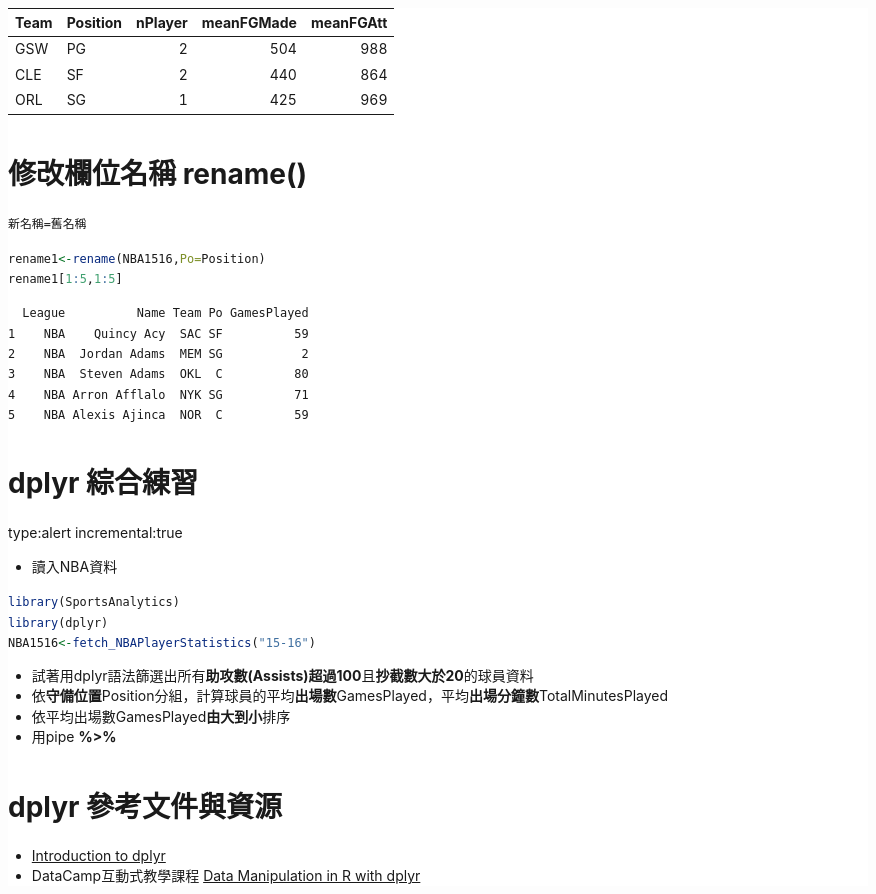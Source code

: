 |Team |Position | nPlayer| meanFGMade| meanFGAtt|
|:----|:--------|-------:|----------:|---------:|
|GSW  |PG       |       2|        504|       988|
|CLE  |SF       |       2|        440|       864|
|ORL  |SG       |       1|        425|       969|


修改欄位名稱 rename()
====================================
`新名稱=舊名稱`

```r
rename1<-rename(NBA1516,Po=Position)
rename1[1:5,1:5]
```

```
  League          Name Team Po GamesPlayed
1    NBA    Quincy Acy  SAC SF          59
2    NBA  Jordan Adams  MEM SG           2
3    NBA  Steven Adams  OKL  C          80
4    NBA Arron Afflalo  NYK SG          71
5    NBA Alexis Ajinca  NOR  C          59
```

dplyr 綜合練習
====================================
type:alert
incremental:true

- 讀入NBA資料

```r
library(SportsAnalytics)
library(dplyr)
NBA1516<-fetch_NBAPlayerStatistics("15-16")
```
- 試著用dplyr語法篩選出所有**助攻數(Assists)超過100**且**抄截數大於20**的球員資料
- 依**守備位置**Position分組，計算球員的平均**出場數**GamesPlayed，平均**出場分鐘數**TotalMinutesPlayed
- 依平均出場數GamesPlayed**由大到小**排序
- 用pipe **%>%**

dplyr 參考文件與資源
====================================
- [Introduction to dplyr](https://cran.rstudio.com/web/packages/dplyr/vignettes/introduction.html)
- DataCamp互動式教學課程 [Data Manipulation in R with dplyr](https://www.datacamp.com/courses/dplyr-data-manipulation-r-tutorial)




